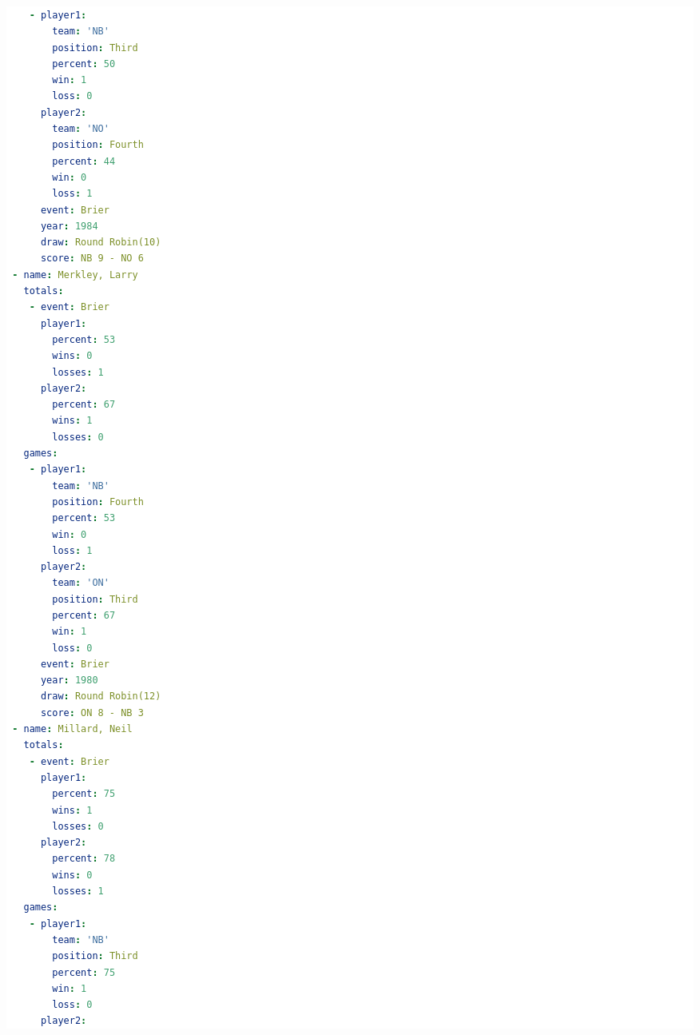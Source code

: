 ```yaml
    - player1:
        team: 'NB'
        position: Third
        percent: 50
        win: 1
        loss: 0
      player2:
        team: 'NO'
        position: Fourth
        percent: 44
        win: 0
        loss: 1
      event: Brier
      year: 1984
      draw: Round Robin(10)
      score: NB 9 - NO 6
 - name: Merkley, Larry
   totals:
    - event: Brier
      player1:
        percent: 53
        wins: 0
        losses: 1
      player2:
        percent: 67
        wins: 1
        losses: 0
   games:
    - player1:
        team: 'NB'
        position: Fourth
        percent: 53
        win: 0
        loss: 1
      player2:
        team: 'ON'
        position: Third
        percent: 67
        win: 1
        loss: 0
      event: Brier
      year: 1980
      draw: Round Robin(12)
      score: ON 8 - NB 3
 - name: Millard, Neil
   totals:
    - event: Brier
      player1:
        percent: 75
        wins: 1
        losses: 0
      player2:
        percent: 78
        wins: 0
        losses: 1
   games:
    - player1:
        team: 'NB'
        position: Third
        percent: 75
        win: 1
        loss: 0
      player2:
```